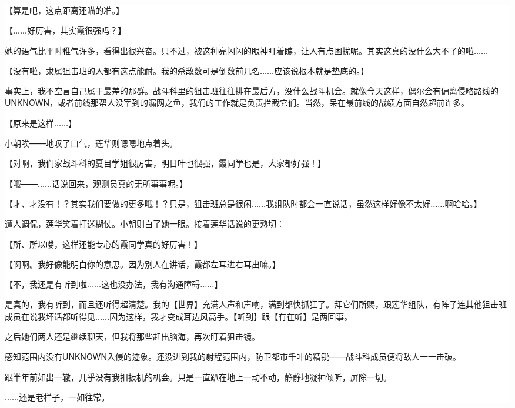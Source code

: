【算是吧，这点距离还瞄的准。】

【……好厉害，其实霞很强吗？】

她的语气比平时稚气许多，看得出很兴奋。只不过，被这种亮闪闪的眼神盯着瞧，让人有点困扰呢。其实这真的没什么大不了的啦……

【没有啦，隶属狙击班的人都有这点能耐。我的杀敌数可是倒数前几名……应该说根本就是垫底的。】

事实上，我不空言自己属于最差的那群。战斗科里的狙击班往往排在最后方，没什么战斗机会。就像今天这样，偶尔会有偏离侵略路线的UNKNOWN，或者前线那帮人没宰到的漏网之鱼，我们的工作就是负责拦截它们。当然，呆在最前线的战绩方面自然超前许多。

【原来是这样……】

小朝唉——地叹了口气，莲华则嗯嗯地点着头。

【对啊，我们家战斗科的夏目学姐很厉害，明日叶也很强，霞同学也是，大家都好强！】

【哦——……话说回来，观测员真的无所事事呢。】

【才、才没有！？其实我们要做的更多哦！？只是，狙击班总是很闲……我组队时都会一直说话，虽然这样好像不太好……啊哈哈。】

遭人调侃，莲华笑着打迷糊仗。小朝则白了她一眼。接着莲华话说的更熟切：

【所、所以喽，这样还能专心的霞同学真的好厉害！】

【啊啊。我好像能明白你的意思。因为别人在讲话，霞都左耳进右耳出嘛。】

【不，我还是有听到啦……这也没办法，我有沟通障碍……】

是真的，我有听到，而且还听得超清楚。我的【世界】充满人声和声响，满到都快抓狂了。拜它们所赐，跟莲华组队，有阵子连其他狙击班成员在说我坏话都听得见……因为这样，我才变成耳边风高手。【听到】跟【有在听】是两回事。

之后她们两人还是继续聊天，但我将那些赶出脑海，再次盯着狙击镜。

感知范围内没有UNKNOWN入侵的迹象。还没进到我的射程范围内，防卫都市千叶的精锐——战斗科成员便将敌人一一击破。

跟半年前如出一辙，几乎没有我扣扳机的机会。只是一直趴在地上一动不动，静静地凝神倾听，屏除一切。

……还是老样子，一如往常。

